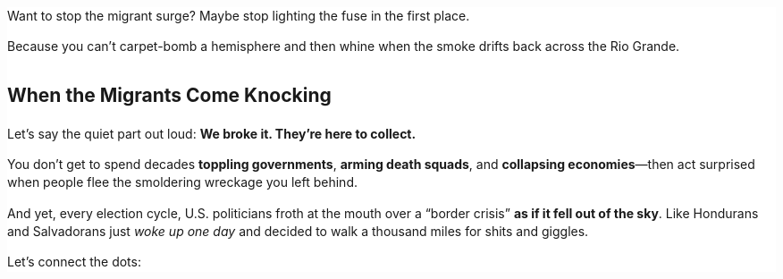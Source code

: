 Want to stop the migrant surge? Maybe stop lighting the fuse in the first place.

Because you can’t carpet-bomb a hemisphere and then whine when the smoke drifts back across the Rio Grande.

## When the Migrants Come Knocking

Let’s say the quiet part out loud: **We broke it. They’re here to collect.**

You don’t get to spend decades **toppling governments**, **arming death squads**, and **collapsing economies**—then act surprised when people flee the smoldering wreckage you left behind.

And yet, every election cycle, U.S. politicians froth at the mouth over a “border crisis” **as if it fell out of the sky**. Like Hondurans and Salvadorans just *woke up one day* and decided to walk a thousand miles for shits and giggles.

Let’s connect the dots:

<style>
  .timeline {
    position: relative;
    padding: 2rem 0;
    margin: 2rem 0;
  }

  .timeline::before {
    content: '';
    position: absolute;
    left: 2rem;
    width: 4px;
    height: 100%;
    background: #fff;
  }

  .timeline-event {
    position: relative;
    margin-left: 3rem;
    margin-bottom: 2rem;
    padding-left: 1.5rem;
    border-left: 3px solid transparent;
    background: #fff !important;
    padding: 1rem;
    border-radius: 12px;
  }

  .timeline-event::before {
    content: '';
    position: absolute;
    top: 0.2rem;
    left: -1.75rem;
    width: 1rem;
    height: 1rem;
    background: #ff4d4f;
    border-radius: 50%;
    border: 2px solid white;
  }
